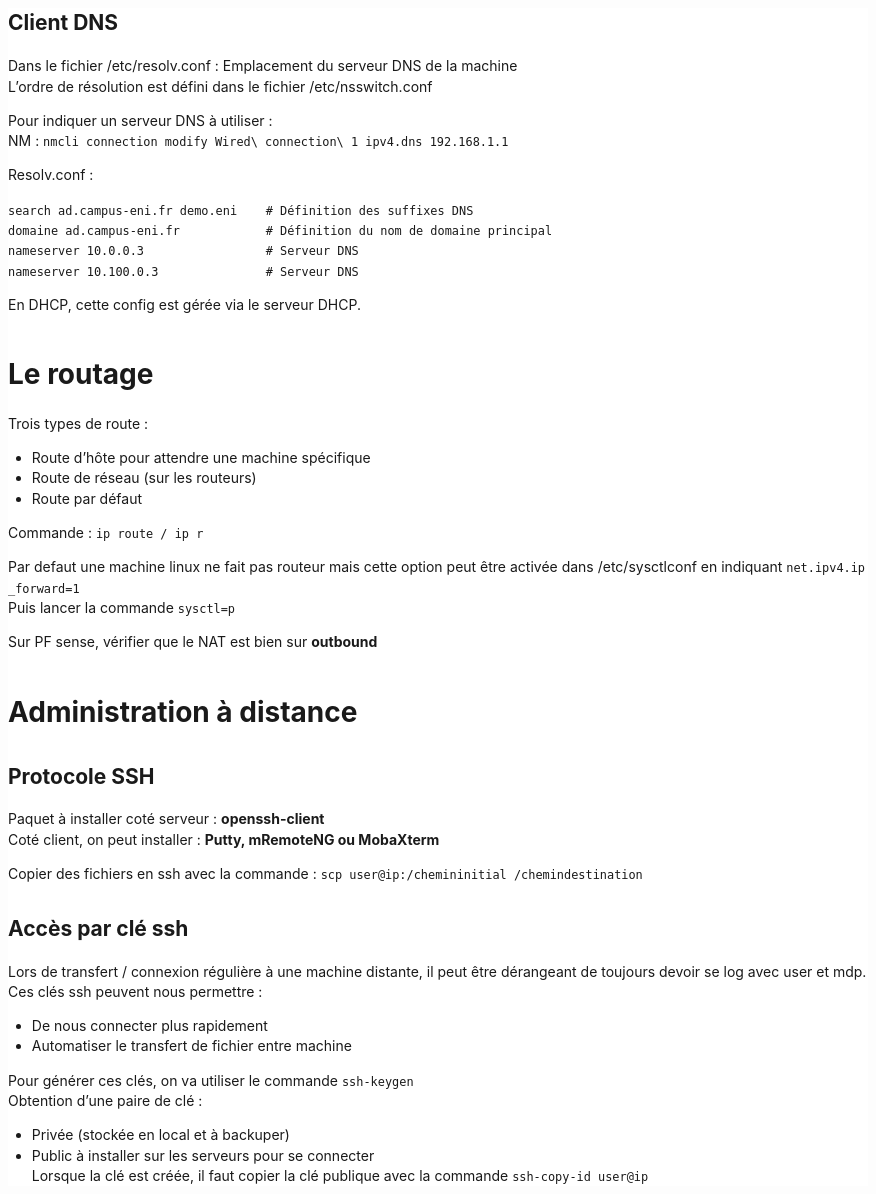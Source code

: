 ## Client DNS

Dans le fichier /etc/resolv.conf  : Emplacement du serveur DNS de la machine  
L’ordre de résolution est défini dans le fichier /etc/nsswitch.conf  

Pour indiquer un serveur DNS à utiliser :  
NM : ``nmcli connection modify Wired\ connection\ 1 ipv4.dns 192.168.1.1``  

Resolv.conf :  
```shell
search ad.campus-eni.fr demo.eni 	# Définition des suffixes DNS
domaine ad.campus-eni.fr 	        # Définition du nom de domaine principal
nameserver 10.0.0.3	                # Serveur DNS
nameserver 10.100.0.3	            # Serveur DNS
```

En DHCP, cette config est gérée via le serveur DHCP.

# Le routage

Trois types de route :  
- Route d’hôte pour attendre une machine spécifique
- Route de réseau (sur les routeurs)
- Route par défaut

Commande : ``ip route / ip r``

Par defaut une machine linux ne fait pas routeur mais cette option peut être activée dans /etc/sysctlconf en indiquant ``net.ipv4.ip_forward=1``  
Puis lancer la commande ``sysctl=p``


Sur PF sense, vérifier que le NAT est bien sur **outbound**

# Administration à distance
## Protocole SSH

Paquet à installer coté serveur : **openssh-client**  
Coté client, on peut installer : **Putty, mRemoteNG ou MobaXterm**

Copier des fichiers en ssh avec la commande :
``scp user@ip:/chemininitial /chemindestination``

## Accès par clé ssh
Lors de transfert / connexion régulière à une machine distante, il peut être dérangeant de toujours devoir se log avec user et mdp.  
Ces clés ssh peuvent nous permettre :  
- De nous connecter plus rapidement
- Automatiser le transfert de fichier entre machine

Pour générer ces clés, on va utiliser le commande ``ssh-keygen``  
Obtention d’une paire de clé :
- Privée (stockée en local et à backuper)
- Public à installer sur les serveurs pour se connecter  
Lorsque la clé est créée, il faut copier la clé publique avec la commande
``ssh-copy-id user@ip``

